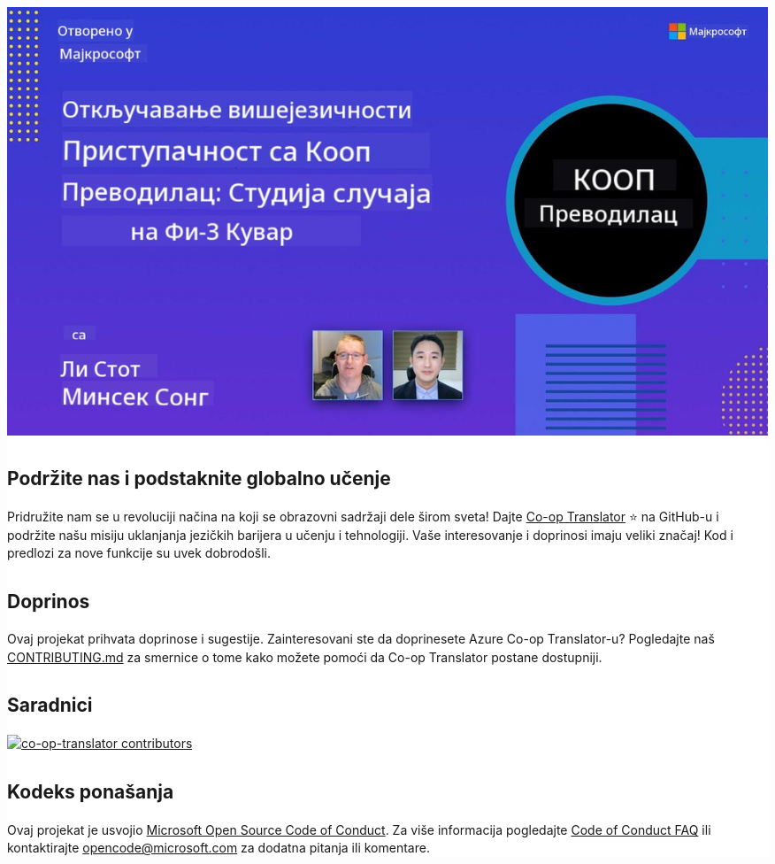 [![Open at Microsoft](../../translated_images/open-ms-thumbnail.efccad9ffa49d0d5ba770919408384be68c6f5ea7e79c06e22cea5a54db3110c.sr.jpg)](https://www.youtube.com/watch?v=jX_swfH_KNU)

## Podržite nas i podstaknite globalno učenje

Pridružite nam se u revoluciji načina na koji se obrazovni sadržaji dele širom sveta! Dajte [Co-op Translator](https://github.com/azure/co-op-translator) ⭐ na GitHub-u i podržite našu misiju uklanjanja jezičkih barijera u učenju i tehnologiji. Vaše interesovanje i doprinosi imaju veliki značaj! Kod i predlozi za nove funkcije su uvek dobrodošli.

## Doprinos

Ovaj projekat prihvata doprinose i sugestije. Zainteresovani ste da doprinesete Azure Co-op Translator-u? Pogledajte naš [CONTRIBUTING.md](./CONTRIBUTING.md) za smernice o tome kako možete pomoći da Co-op Translator postane dostupniji.

## Saradnici

[![co-op-translator contributors](https://contrib.rocks/image?repo=Azure/co-op-translator)](https://github.com/Azure/co-op-translator/graphs/contributors)

## Kodeks ponašanja

Ovaj projekat je usvojio [Microsoft Open Source Code of Conduct](https://opensource.microsoft.com/codeofconduct/).
Za više informacija pogledajte [Code of Conduct FAQ](https://opensource.microsoft.com/codeofconduct/faq/) ili
kontaktirajte [opencode@microsoft.com](mailto:opencode@microsoft.com) za dodatna pitanja ili komentare.
